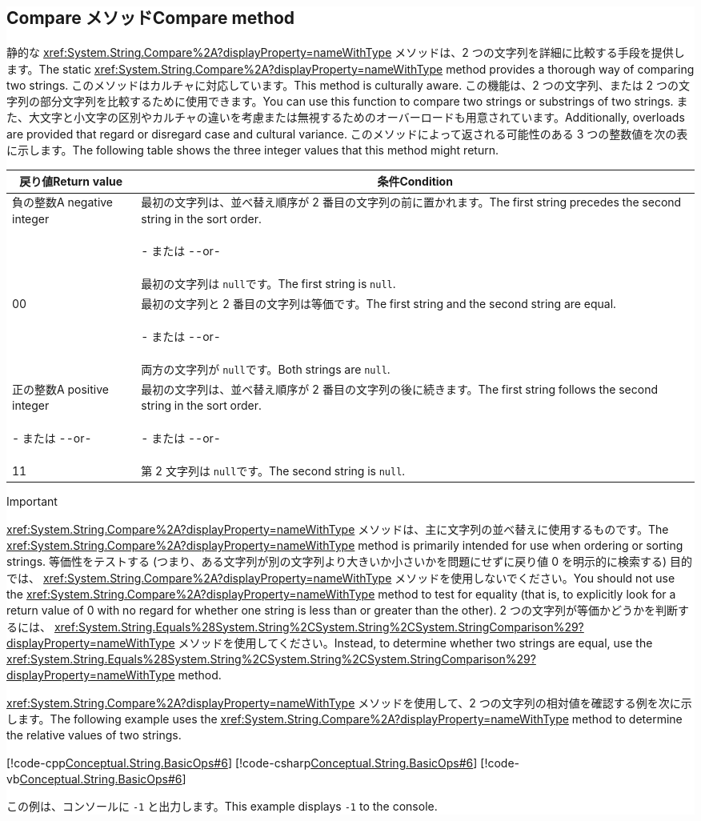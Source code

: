 ## <a name="compare-method"></a><span data-ttu-id="f3a85-127">Compare メソッド</span><span class="sxs-lookup"><span data-stu-id="f3a85-127">Compare method</span></span>

<span data-ttu-id="f3a85-128">静的な <xref:System.String.Compare%2A?displayProperty=nameWithType> メソッドは、2 つの文字列を詳細に比較する手段を提供します。</span><span class="sxs-lookup"><span data-stu-id="f3a85-128">The static <xref:System.String.Compare%2A?displayProperty=nameWithType> method provides a thorough way of comparing two strings.</span></span> <span data-ttu-id="f3a85-129">このメソッドはカルチャに対応しています。</span><span class="sxs-lookup"><span data-stu-id="f3a85-129">This method is culturally aware.</span></span> <span data-ttu-id="f3a85-130">この機能は、2 つの文字列、または 2 つの文字列の部分文字列を比較するために使用できます。</span><span class="sxs-lookup"><span data-stu-id="f3a85-130">You can use this function to compare two strings or substrings of two strings.</span></span> <span data-ttu-id="f3a85-131">また、大文字と小文字の区別やカルチャの違いを考慮または無視するためのオーバーロードも用意されています。</span><span class="sxs-lookup"><span data-stu-id="f3a85-131">Additionally, overloads are provided that regard or disregard case and cultural variance.</span></span> <span data-ttu-id="f3a85-132">このメソッドによって返される可能性のある 3 つの整数値を次の表に示します。</span><span class="sxs-lookup"><span data-stu-id="f3a85-132">The following table shows the three integer values that this method might return.</span></span>

|<span data-ttu-id="f3a85-133">戻り値</span><span class="sxs-lookup"><span data-stu-id="f3a85-133">Return value</span></span>|<span data-ttu-id="f3a85-134">条件</span><span class="sxs-lookup"><span data-stu-id="f3a85-134">Condition</span></span>|
|------------------|---------------|
|<span data-ttu-id="f3a85-135">負の整数</span><span class="sxs-lookup"><span data-stu-id="f3a85-135">A negative integer</span></span>|<span data-ttu-id="f3a85-136">最初の文字列は、並べ替え順序が 2 番目の文字列の前に置かれます。</span><span class="sxs-lookup"><span data-stu-id="f3a85-136">The first string precedes the second string in the sort order.</span></span><br /><br /> <span data-ttu-id="f3a85-137">\- または -</span><span class="sxs-lookup"><span data-stu-id="f3a85-137">-or-</span></span><br /><br /> <span data-ttu-id="f3a85-138">最初の文字列は `null`です。</span><span class="sxs-lookup"><span data-stu-id="f3a85-138">The first string is `null`.</span></span>|
|<span data-ttu-id="f3a85-139">0</span><span class="sxs-lookup"><span data-stu-id="f3a85-139">0</span></span>|<span data-ttu-id="f3a85-140">最初の文字列と 2 番目の文字列は等価です。</span><span class="sxs-lookup"><span data-stu-id="f3a85-140">The first string and the second string are equal.</span></span><br /><br /> <span data-ttu-id="f3a85-141">\- または -</span><span class="sxs-lookup"><span data-stu-id="f3a85-141">-or-</span></span><br /><br /> <span data-ttu-id="f3a85-142">両方の文字列が `null`です。</span><span class="sxs-lookup"><span data-stu-id="f3a85-142">Both strings are `null`.</span></span>|
|<span data-ttu-id="f3a85-143">正の整数</span><span class="sxs-lookup"><span data-stu-id="f3a85-143">A positive integer</span></span><br /><br /> <span data-ttu-id="f3a85-144">\- または -</span><span class="sxs-lookup"><span data-stu-id="f3a85-144">-or-</span></span><br /><br /> <span data-ttu-id="f3a85-145">1</span><span class="sxs-lookup"><span data-stu-id="f3a85-145">1</span></span>|<span data-ttu-id="f3a85-146">最初の文字列は、並べ替え順序が 2 番目の文字列の後に続きます。</span><span class="sxs-lookup"><span data-stu-id="f3a85-146">The first string follows the second string in the sort order.</span></span><br /><br /> <span data-ttu-id="f3a85-147">\- または -</span><span class="sxs-lookup"><span data-stu-id="f3a85-147">-or-</span></span><br /><br /> <span data-ttu-id="f3a85-148">第 2 文字列は `null`です。</span><span class="sxs-lookup"><span data-stu-id="f3a85-148">The second string is `null`.</span></span>|

> [!IMPORTANT]
> <span data-ttu-id="f3a85-149"><xref:System.String.Compare%2A?displayProperty=nameWithType> メソッドは、主に文字列の並べ替えに使用するものです。</span><span class="sxs-lookup"><span data-stu-id="f3a85-149">The <xref:System.String.Compare%2A?displayProperty=nameWithType> method is primarily intended for use when ordering or sorting strings.</span></span> <span data-ttu-id="f3a85-150">等価性をテストする (つまり、ある文字列が別の文字列より大きいか小さいかを問題にせずに戻り値 0 を明示的に検索する) 目的では、 <xref:System.String.Compare%2A?displayProperty=nameWithType> メソッドを使用しないでください。</span><span class="sxs-lookup"><span data-stu-id="f3a85-150">You should not use the <xref:System.String.Compare%2A?displayProperty=nameWithType> method to test for equality (that is, to explicitly look for a return value of 0 with no regard for whether one string is less than or greater than the other).</span></span> <span data-ttu-id="f3a85-151">2 つの文字列が等価かどうかを判断するには、 <xref:System.String.Equals%28System.String%2CSystem.String%2CSystem.StringComparison%29?displayProperty=nameWithType> メソッドを使用してください。</span><span class="sxs-lookup"><span data-stu-id="f3a85-151">Instead, to determine whether two strings are equal, use the <xref:System.String.Equals%28System.String%2CSystem.String%2CSystem.StringComparison%29?displayProperty=nameWithType> method.</span></span>

 <span data-ttu-id="f3a85-152"><xref:System.String.Compare%2A?displayProperty=nameWithType> メソッドを使用して、2 つの文字列の相対値を確認する例を次に示します。</span><span class="sxs-lookup"><span data-stu-id="f3a85-152">The following example uses the <xref:System.String.Compare%2A?displayProperty=nameWithType> method to determine the relative values of two strings.</span></span>

 [!code-cpp[Conceptual.String.BasicOps#6](../../../samples/snippets/cpp/VS_Snippets_CLR/conceptual.string.basicops/cpp/compare.cpp#6)]
 [!code-csharp[Conceptual.String.BasicOps#6](../../../samples/snippets/csharp/VS_Snippets_CLR/conceptual.string.basicops/cs/compare.cs#6)]
 [!code-vb[Conceptual.String.BasicOps#6](../../../samples/snippets/visualbasic/VS_Snippets_CLR/conceptual.string.basicops/vb/compare.vb#6)]

 <span data-ttu-id="f3a85-153">この例は、コンソールに `-1` と出力します。</span><span class="sxs-lookup"><span data-stu-id="f3a85-153">This example displays `-1` to the console.</span></span>
